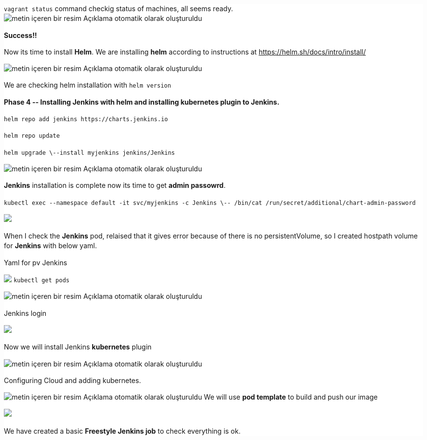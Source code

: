 ```vagrant status``` command checkig status of machines, all seems ready.
![metin içeren bir resim Açıklama otomatik olarak
oluşturuldu](./images/media/image14.png)

**Success!!**

Now its time to install **Helm**. We are installing **helm** according to instructions at
<https://helm.sh/docs/intro/install/>

![metin içeren bir resim Açıklama otomatik olarak
oluşturuldu](./images/media/image15.png)

We are checking helm installation with ``helm version``

**Phase 4 -- Installing Jenkins with helm and installing kubernetes
plugin to Jenkins.**

``helm repo add jenkins https://charts.jenkins.io``

``helm repo update``

``helm upgrade \--install myjenkins jenkins/Jenkins``

![metin içeren bir resim Açıklama otomatik olarak
oluşturuldu](./images/media/image16.png)

**Jenkins** installation is complete now its time to get **admin passowrd**.

``kubectl exec --namespace default -it svc/myjenkins -c Jenkins \--
/bin/cat /run/secret/additional/chart-admin-password``

![](./images/media/image17.png)

When I check the **Jenkins** pod, relaised that it gives error because of
there is no persistentVolume, so I created hostpath volume for **Jenkins** with
below yaml.

Yaml for pv Jenkins

![](./images/media/image18.png)
``kubectl get pods``

![metin içeren bir resim Açıklama otomatik olarak
oluşturuldu](./images/media/image19.png)

Jenkins login

![](./images/media/image20.png)

Now we will install Jenkins **kubernetes** plugin

![metin içeren bir resim Açıklama otomatik olarak
oluşturuldu](./images/media/image21.png)

Configuring Cloud and adding kubernetes.

![metin içeren bir resim Açıklama otomatik olarak
oluşturuldu](./images/media/image22.png)
We will use **pod template** to build and push our image

![](./images/media/image23.png)

We have created a basic **Freestyle Jenkins job** to check everything is ok.

```